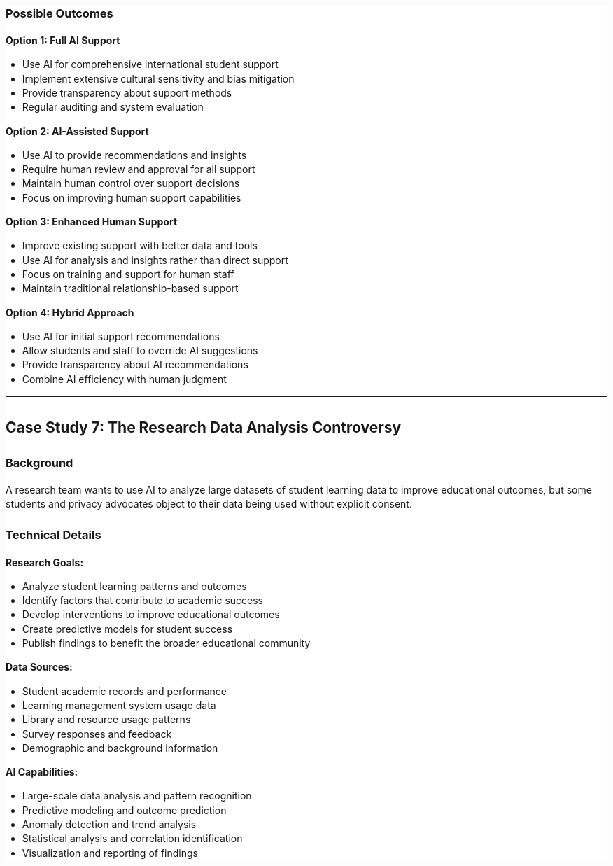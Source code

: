 ### Possible Outcomes

**Option 1: Full AI Support**
- Use AI for comprehensive international student support
- Implement extensive cultural sensitivity and bias mitigation
- Provide transparency about support methods
- Regular auditing and system evaluation

**Option 2: AI-Assisted Support**
- Use AI to provide recommendations and insights
- Require human review and approval for all support
- Maintain human control over support decisions
- Focus on improving human support capabilities

**Option 3: Enhanced Human Support**
- Improve existing support with better data and tools
- Use AI for analysis and insights rather than direct support
- Focus on training and support for human staff
- Maintain traditional relationship-based support

**Option 4: Hybrid Approach**
- Use AI for initial support recommendations
- Allow students and staff to override AI suggestions
- Provide transparency about AI recommendations
- Combine AI efficiency with human judgment

---

## Case Study 7: The Research Data Analysis Controversy

### Background

A research team wants to use AI to analyze large datasets of student learning data to improve educational outcomes, but some students and privacy advocates object to their data being used without explicit consent.

### Technical Details

**Research Goals:**
- Analyze student learning patterns and outcomes
- Identify factors that contribute to academic success
- Develop interventions to improve educational outcomes
- Create predictive models for student success
- Publish findings to benefit the broader educational community

**Data Sources:**
- Student academic records and performance
- Learning management system usage data
- Library and resource usage patterns
- Survey responses and feedback
- Demographic and background information

**AI Capabilities:**
- Large-scale data analysis and pattern recognition
- Predictive modeling and outcome prediction
- Anomaly detection and trend analysis
- Statistical analysis and correlation identification
- Visualization and reporting of findings
